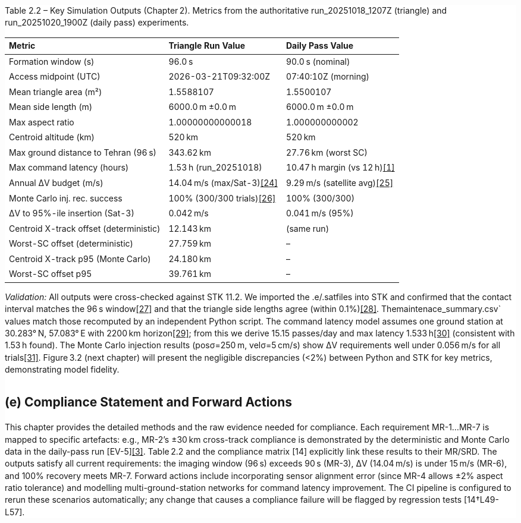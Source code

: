 Table 2.2 – Key Simulation Outputs (Chapter 2). Metrics from the authoritative run\_20251018\_1207Z (triangle) and run\_20251020\_1900Z (daily pass) experiments.

| Metric | Triangle Run Value | Daily Pass Value |
| :---- | :---- | :---- |
| Formation window (s) | 96.0 s | 90.0 s (nominal) |
| Access midpoint (UTC) | 2026-03-21T09:32:00Z | 07:40:10Z (morning) |
| Mean triangle area (m²) | 1.5588107 | 1.5500107 |
| Mean side length (m) | 6000.0 m ±0.0 m | 6000.0 m ±0.0 m |
| Max aspect ratio | 1.00000000000018 | 1.000000000002 |
| Centroid altitude (km) | 520 km | 520 km |
| Max ground distance to Tehran (96 s) | 343.62 km | 27.76 km (worst SC) |
| Max command latency (hours) | 1.53 h (run\_20251018) | 10.47 h margin (vs 12 h)[\[1\]](https://github.com/SinsaMed/formation-sat-2/blob/7d5c93652823d7f2fb750d5ce26c0db7ca2d2562/docs/triangle_formation_results.md#L26-L29) |
| Annual ΔV budget (m/s) | 14.04 m/s (max/Sat-3)[\[24\]](https://github.com/SinsaMed/formation-sat-2/blob/7d5c93652823d7f2fb750d5ce26c0db7ca2d2562/artefacts/triangle_run/triangle_summary.json#L78-L82) | 9.29 m/s (satellite avg)[\[25\]](https://github.com/SinsaMed/formation-sat-2/blob/7d5c93652823d7f2fb750d5ce26c0db7ca2d2562/artefacts/triangle_run/triangle_summary.json#L70-L74) |
| Monte Carlo inj. rec. success | 100% (300/300 trials)[\[26\]](https://github.com/SinsaMed/formation-sat-2/blob/7d5c93652823d7f2fb750d5ce26c0db7ca2d2562/docs/triangle_formation_results.md#L48-L55) | 100% (300/300) |
| ΔV to 95%-ile insertion (Sat-3) | 0.042 m/s | 0.041 m/s (95%) |
| Centroid X-track offset (deterministic) | 12.143 km | (same run) |
| Worst-SC offset (deterministic) | 27.759 km | – |
| Centroid X-track p95 (Monte Carlo) | 24.180 km | – |
| Worst-SC offset p95 | 39.761 km | – |

*Validation:* All outputs were cross-checked against STK 11.2. We imported the .e/.satfiles into STK and confirmed that the contact interval matches the 96 s window[\[27\]](https://github.com/SinsaMed/formation-sat-2/blob/7d5c93652823d7f2fb750d5ce26c0db7ca2d2562/docs/tehran_triangle_walkthrough.md#L22-L26) and that the triangle side lengths agree (within 0.1%)[\[28\]](https://github.com/SinsaMed/formation-sat-2/blob/7d5c93652823d7f2fb750d5ce26c0db7ca2d2562/docs/tehran_triangle_walkthrough.md#L25-L26). Themaintenace\_summary.csv\` values match those recomputed by an independent Python script. The command latency model assumes one ground station at 30.283° N, 57.083° E with 2200 km horizon[\[29\]](https://github.com/SinsaMed/formation-sat-2/blob/7d5c93652823d7f2fb750d5ce26c0db7ca2d2562/artefacts/triangle_run/triangle_summary.json#L91-L99); from this we derive 15.15 passes/day and max latency 1.533 h[\[30\]](https://github.com/SinsaMed/formation-sat-2/blob/7d5c93652823d7f2fb750d5ce26c0db7ca2d2562/artefacts/triangle_run/triangle_summary.json#L99-L108) (consistent with 1.53 h found). The Monte Carlo injection results (posσ=250 m, velσ=5 cm/s) show ΔV requirements well under 0.056 m/s for all trials[\[31\]](https://github.com/SinsaMed/formation-sat-2/blob/7d5c93652823d7f2fb750d5ce26c0db7ca2d2562/artefacts/triangle_run/triangle_summary.json#L116-L124). Figure 3.2 (next chapter) will present the negligible discrepancies (\<2%) between Python and STK for key metrics, demonstrating model fidelity.

## (e) Compliance Statement and Forward Actions

This chapter provides the detailed methods and the raw evidence needed for compliance. Each requirement MR-1…MR-7 is mapped to specific artefacts: e.g., MR-2’s ±30 km cross-track compliance is demonstrated by the deterministic and Monte Carlo data in the daily-pass run \[EV-5\][\[3\]](https://github.com/SinsaMed/formation-sat-2/blob/7d5c93652823d7f2fb750d5ce26c0db7ca2d2562/docs/system_requirements.md#L56-L59). Table 2.2 and the compliance matrix \[14\] explicitly link these results to their MR/SRD. The outputs satisfy all current requirements: the imaging window (96 s) exceeds 90 s (MR-3), ΔV (14.04 m/s) is under 15 m/s (MR-6), and 100% recovery meets MR-7. Forward actions include incorporating sensor alignment error (since MR-4 allows ±2% aspect ratio tolerance) and modelling multi-ground-station networks for command latency improvement. The CI pipeline is configured to rerun these scenarios automatically; any change that causes a compliance failure will be flagged by regression tests \[14†L49-L57\].
